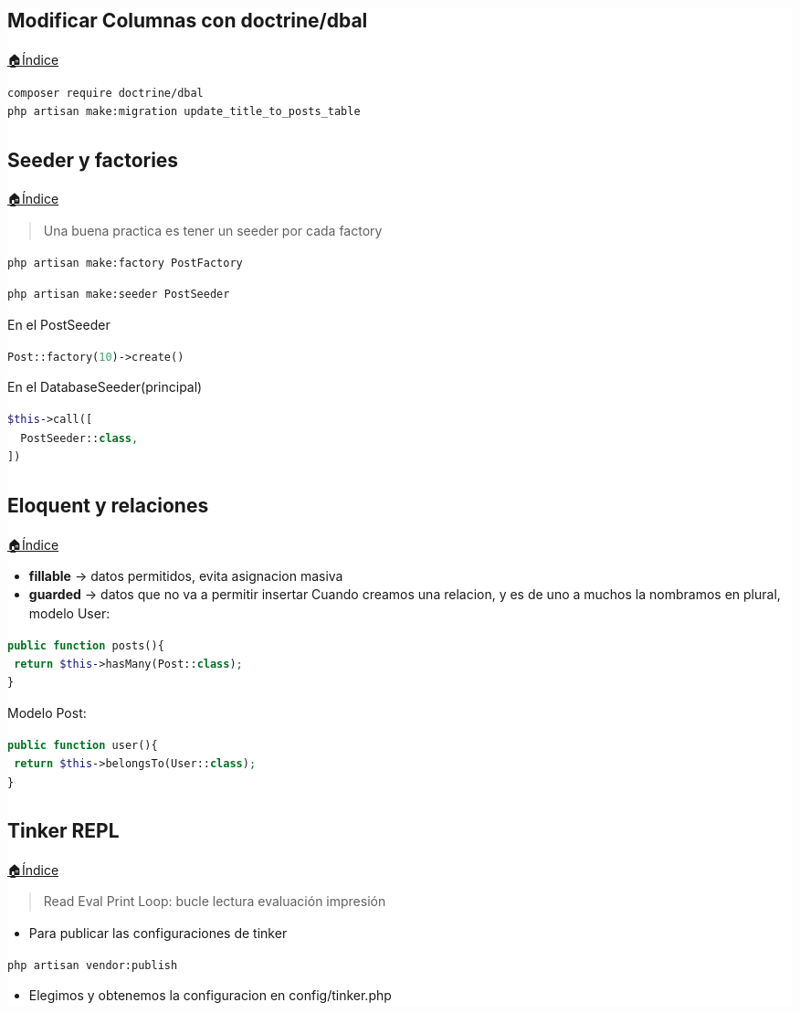 ## Modificar Columnas con doctrine/dbal
[🏠Índice](#indice)
```sh
composer require doctrine/dbal
php artisan make:migration update_title_to_posts_table
```
## Seeder y factories
[🏠Índice](#indice)
> Una buena practica es tener un seeder por cada factory
```sh
php artisan make:factory PostFactory
```
```sh
php artisan make:seeder PostSeeder
```
En el PostSeeder
```php
Post::factory(10)->create()
```

En el DatabaseSeeder(principal)
```php
$this->call([
  PostSeeder::class,
])
```

## Eloquent y relaciones
[🏠Índice](#indice)
- **fillable** -> datos permitidos, evita asignacion masiva
- **guarded** -> datos que no va a permitir insertar
Cuando creamos una relacion, y es de uno a muchos la nombramos en plural, modelo User:
```php
public function posts(){
 return $this->hasMany(Post::class);
}
```
Modelo Post:
```php
public function user(){
 return $this->belongsTo(User::class);
}
```

## Tinker REPL
[🏠Índice](#indice)
> Read Eval Print Loop: bucle lectura evaluación impresión

- Para publicar las configuraciones de tinker
```sh
php artisan vendor:publish
```
- Elegimos y obtenemos la configuracion en config/tinker.php
